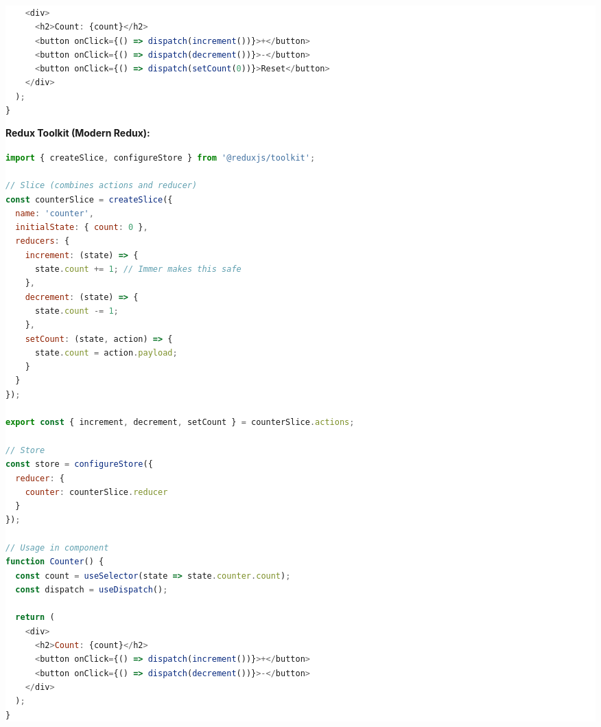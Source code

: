 ```javascript
    <div>
      <h2>Count: {count}</h2>
      <button onClick={() => dispatch(increment())}>+</button>
      <button onClick={() => dispatch(decrement())}>-</button>
      <button onClick={() => dispatch(setCount(0))}>Reset</button>
    </div>
  );
}
```

**Redux Toolkit (Modern Redux):**
```javascript
import { createSlice, configureStore } from '@reduxjs/toolkit';

// Slice (combines actions and reducer)
const counterSlice = createSlice({
  name: 'counter',
  initialState: { count: 0 },
  reducers: {
    increment: (state) => {
      state.count += 1; // Immer makes this safe
    },
    decrement: (state) => {
      state.count -= 1;
    },
    setCount: (state, action) => {
      state.count = action.payload;
    }
  }
});

export const { increment, decrement, setCount } = counterSlice.actions;

// Store
const store = configureStore({
  reducer: {
    counter: counterSlice.reducer
  }
});

// Usage in component
function Counter() {
  const count = useSelector(state => state.counter.count);
  const dispatch = useDispatch();
  
  return (
    <div>
      <h2>Count: {count}</h2>
      <button onClick={() => dispatch(increment())}>+</button>
      <button onClick={() => dispatch(decrement())}>-</button>
    </div>
  );
}
```

